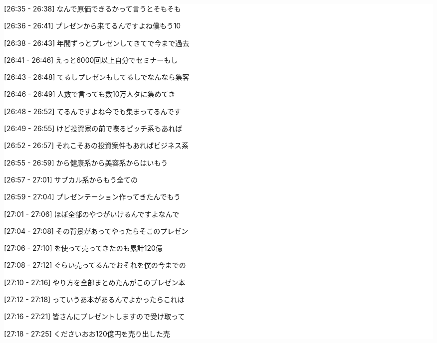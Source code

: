 [26:35 - 26:38]
なんで原価できるかって言うとそもそも

[26:36 - 26:41]
プレゼンから来てるんですよね僕もう10

[26:38 - 26:43]
年間ずっとプレゼンしてきてで今まで過去

[26:41 - 26:46]
えっと6000回以上自分でセミナーもし

[26:43 - 26:48]
てるしプレゼンもしてるしでなんなら集客

[26:46 - 26:49]
人数で言っても数10万人タに集めてき

[26:48 - 26:52]
てるんですよね今でも集まってるんです

[26:49 - 26:55]
けど投資家の前で喋るピッチ系もあれば

[26:52 - 26:57]
それこそあの投資案件もあればビジネス系

[26:55 - 26:59]
から健康系から美容系からはいもう

[26:57 - 27:01]
サブカル系からもう全ての

[26:59 - 27:04]
プレゼンテーション作ってきたんでもう

[27:01 - 27:06]
ほぼ全部のやつがいけるんですよなんで

[27:04 - 27:08]
その背景があってやったらそこのプレゼン

[27:06 - 27:10]
を使って売ってきたのも累計120億

[27:08 - 27:12]
ぐらい売ってるんでおそれを僕の今までの

[27:10 - 27:16]
やり方を全部まとめたんがこのプレゼン本

[27:12 - 27:18]
っていうあ本があるんでよかったらこれは

[27:16 - 27:21]
皆さんにプレゼントしますので受け取って

[27:18 - 27:25]
くださいおお120億円を売り出した売
